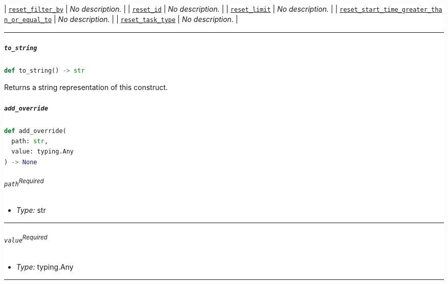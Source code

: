 | <code><a href="#rhizo-co-terraform-provider-oci.dataOciDatabaseManagementManagedDatabaseOptimizerStatisticsCollectionOperations.DataOciDatabaseManagementManagedDatabaseOptimizerStatisticsCollectionOperations.resetFilterBy">reset_filter_by</a></code> | *No description.* |
| <code><a href="#rhizo-co-terraform-provider-oci.dataOciDatabaseManagementManagedDatabaseOptimizerStatisticsCollectionOperations.DataOciDatabaseManagementManagedDatabaseOptimizerStatisticsCollectionOperations.resetId">reset_id</a></code> | *No description.* |
| <code><a href="#rhizo-co-terraform-provider-oci.dataOciDatabaseManagementManagedDatabaseOptimizerStatisticsCollectionOperations.DataOciDatabaseManagementManagedDatabaseOptimizerStatisticsCollectionOperations.resetLimit">reset_limit</a></code> | *No description.* |
| <code><a href="#rhizo-co-terraform-provider-oci.dataOciDatabaseManagementManagedDatabaseOptimizerStatisticsCollectionOperations.DataOciDatabaseManagementManagedDatabaseOptimizerStatisticsCollectionOperations.resetStartTimeGreaterThanOrEqualTo">reset_start_time_greater_than_or_equal_to</a></code> | *No description.* |
| <code><a href="#rhizo-co-terraform-provider-oci.dataOciDatabaseManagementManagedDatabaseOptimizerStatisticsCollectionOperations.DataOciDatabaseManagementManagedDatabaseOptimizerStatisticsCollectionOperations.resetTaskType">reset_task_type</a></code> | *No description.* |

---

##### `to_string` <a name="to_string" id="rhizo-co-terraform-provider-oci.dataOciDatabaseManagementManagedDatabaseOptimizerStatisticsCollectionOperations.DataOciDatabaseManagementManagedDatabaseOptimizerStatisticsCollectionOperations.toString"></a>

```python
def to_string() -> str
```

Returns a string representation of this construct.

##### `add_override` <a name="add_override" id="rhizo-co-terraform-provider-oci.dataOciDatabaseManagementManagedDatabaseOptimizerStatisticsCollectionOperations.DataOciDatabaseManagementManagedDatabaseOptimizerStatisticsCollectionOperations.addOverride"></a>

```python
def add_override(
  path: str,
  value: typing.Any
) -> None
```

###### `path`<sup>Required</sup> <a name="path" id="rhizo-co-terraform-provider-oci.dataOciDatabaseManagementManagedDatabaseOptimizerStatisticsCollectionOperations.DataOciDatabaseManagementManagedDatabaseOptimizerStatisticsCollectionOperations.addOverride.parameter.path"></a>

- *Type:* str

---

###### `value`<sup>Required</sup> <a name="value" id="rhizo-co-terraform-provider-oci.dataOciDatabaseManagementManagedDatabaseOptimizerStatisticsCollectionOperations.DataOciDatabaseManagementManagedDatabaseOptimizerStatisticsCollectionOperations.addOverride.parameter.value"></a>

- *Type:* typing.Any

---
